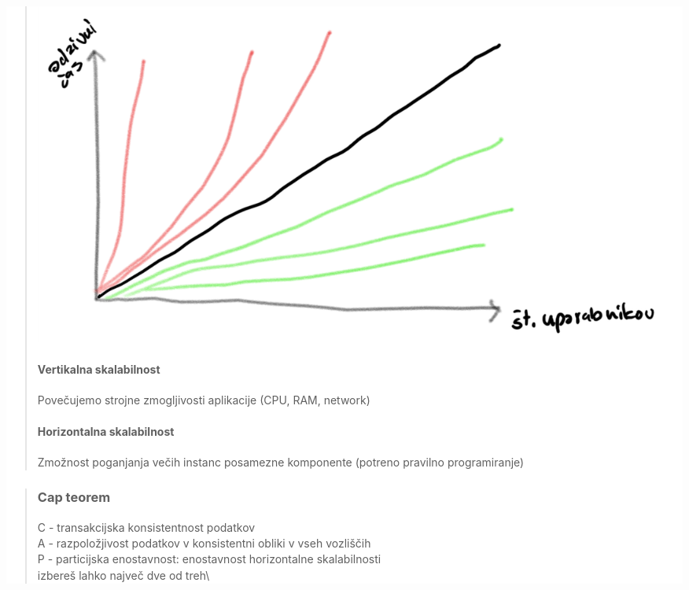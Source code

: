 > ![](./pics/skalabilnost001.png)
>#### Vertikalna skalabilnost
>Povečujemo strojne zmogljivosti aplikacije (CPU, RAM, network)
>#### Horizontalna skalabilnost
>Zmožnost poganjanja večih instanc posamezne komponente (potreno pravilno programiranje)

>### Cap teorem
> C - transakcijska konsistentnost podatkov\
> A - razpoložjivost podatkov v konsistentni obliki v vseh vozliščih\
> P - particijska enostavnost: enostavnost horizontalne skalabilnosti\
> izbereš lahko največ dve od treh\